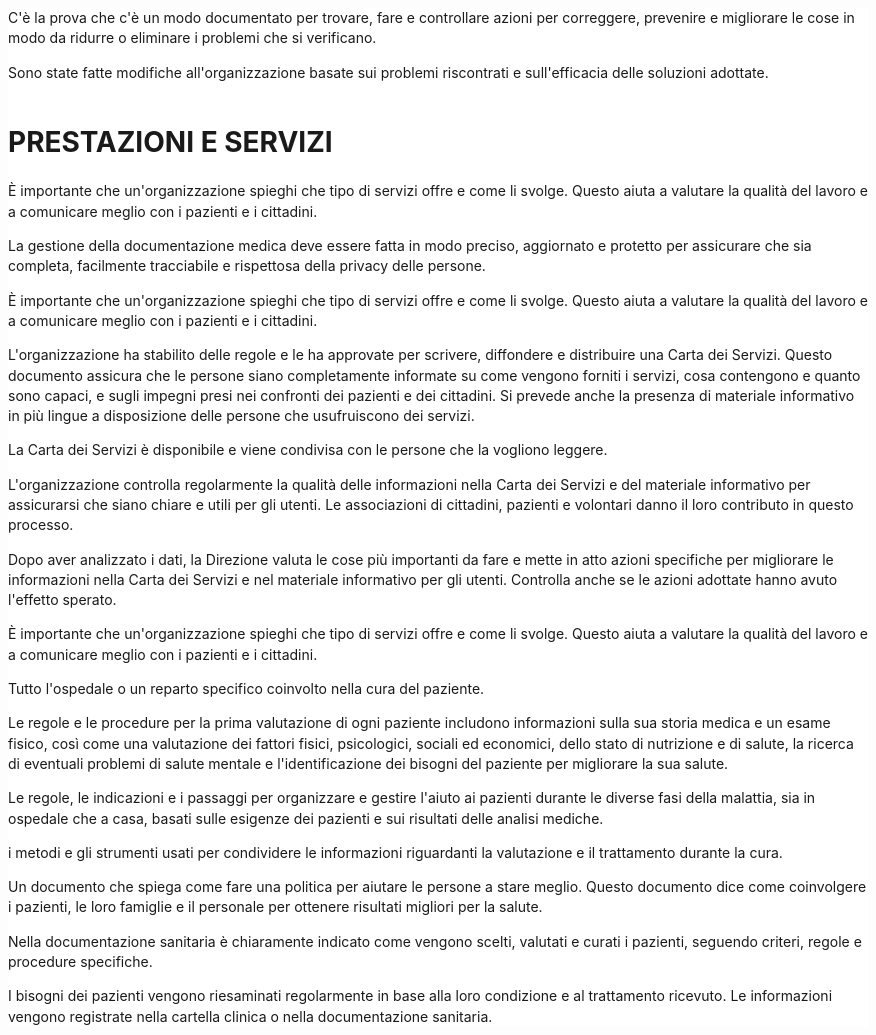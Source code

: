 C'è la prova che c'è un modo documentato per trovare, fare e controllare azioni per correggere, prevenire e migliorare le cose in modo da ridurre o eliminare i problemi che si verificano.

Sono state fatte modifiche all'organizzazione basate sui problemi riscontrati e sull'efficacia delle soluzioni adottate.

# PRESTAZIONI E SERVIZI
È importante che un'organizzazione spieghi che tipo di servizi offre e come li svolge. Questo aiuta a valutare la qualità del lavoro e a comunicare meglio con i pazienti e i cittadini.

La gestione della documentazione medica deve essere fatta in modo preciso, aggiornato e protetto per assicurare che sia completa, facilmente tracciabile e rispettosa della privacy delle persone.

È importante che un'organizzazione spieghi che tipo di servizi offre e come li svolge. Questo aiuta a valutare la qualità del lavoro e a comunicare meglio con i pazienti e i cittadini.

L'organizzazione ha stabilito delle regole e le ha approvate per scrivere, diffondere e distribuire una Carta dei Servizi. Questo documento assicura che le persone siano completamente informate su come vengono forniti i servizi, cosa contengono e quanto sono capaci, e sugli impegni presi nei confronti dei pazienti e dei cittadini. Si prevede anche la presenza di materiale informativo in più lingue a disposizione delle persone che usufruiscono dei servizi.

La Carta dei Servizi è disponibile e viene condivisa con le persone che la vogliono leggere.

L'organizzazione controlla regolarmente la qualità delle informazioni nella Carta dei Servizi e del materiale informativo per assicurarsi che siano chiare e utili per gli utenti. Le associazioni di cittadini, pazienti e volontari danno il loro contributo in questo processo.

Dopo aver analizzato i dati, la Direzione valuta le cose più importanti da fare e mette in atto azioni specifiche per migliorare le informazioni nella Carta dei Servizi e nel materiale informativo per gli utenti. Controlla anche se le azioni adottate hanno avuto l'effetto sperato.

È importante che un'organizzazione spieghi che tipo di servizi offre e come li svolge. Questo aiuta a valutare la qualità del lavoro e a comunicare meglio con i pazienti e i cittadini.

Tutto l'ospedale o un reparto specifico coinvolto nella cura del paziente.

Le regole e le procedure per la prima valutazione di ogni paziente includono informazioni sulla sua storia medica e un esame fisico, così come una valutazione dei fattori fisici, psicologici, sociali ed economici, dello stato di nutrizione e di salute, la ricerca di eventuali problemi di salute mentale e l'identificazione dei bisogni del paziente per migliorare la sua salute.

Le regole, le indicazioni e i passaggi per organizzare e gestire l'aiuto ai pazienti durante le diverse fasi della malattia, sia in ospedale che a casa, basati sulle esigenze dei pazienti e sui risultati delle analisi mediche.

i metodi e gli strumenti usati per condividere le informazioni riguardanti la valutazione e il trattamento durante la cura.

Un documento che spiega come fare una politica per aiutare le persone a stare meglio. Questo documento dice come coinvolgere i pazienti, le loro famiglie e il personale per ottenere risultati migliori per la salute.

Nella documentazione sanitaria è chiaramente indicato come vengono scelti, valutati e curati i pazienti, seguendo criteri, regole e procedure specifiche.

I bisogni dei pazienti vengono riesaminati regolarmente in base alla loro condizione e al trattamento ricevuto. Le informazioni vengono registrate nella cartella clinica o nella documentazione sanitaria.
